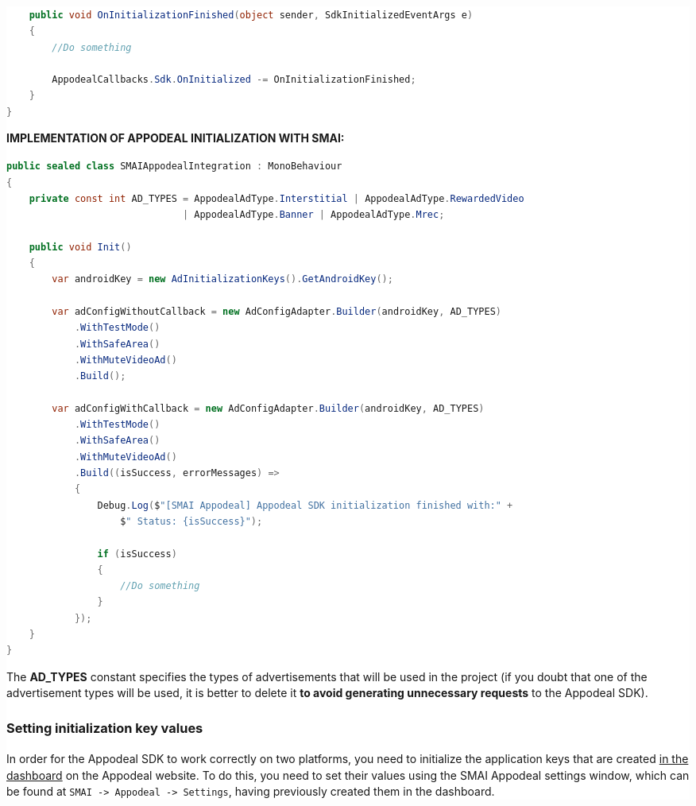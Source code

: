 ```c#
    public void OnInitializationFinished(object sender, SdkInitializedEventArgs e)
    {
        //Do something

        AppodealCallbacks.Sdk.OnInitialized -= OnInitializationFinished;
    }
}
```

**IMPLEMENTATION OF APPODEAL INITIALIZATION WITH SMAI:**
```c#
public sealed class SMAIAppodealIntegration : MonoBehaviour
{
    private const int AD_TYPES = AppodealAdType.Interstitial | AppodealAdType.RewardedVideo
                               | AppodealAdType.Banner | AppodealAdType.Mrec;

    public void Init()
    {
        var androidKey = new AdInitializationKeys().GetAndroidKey();

        var adConfigWithoutCallback = new AdConfigAdapter.Builder(androidKey, AD_TYPES)
            .WithTestMode()
            .WithSafeArea()
            .WithMuteVideoAd()
            .Build();

        var adConfigWithCallback = new AdConfigAdapter.Builder(androidKey, AD_TYPES)
            .WithTestMode()
            .WithSafeArea()
            .WithMuteVideoAd()
            .Build((isSuccess, errorMessages) =>
            {
                Debug.Log($"[SMAI Appodeal] Appodeal SDK initialization finished with:" +
                    $" Status: {isSuccess}");

                if (isSuccess)
                {
                    //Do something
                }
            });
    }
}
```

The **AD_TYPES** constant specifies the types of advertisements that will be used
in the project (if you doubt that one of the advertisement types will be used, it is better to delete it **to avoid generating unnecessary requests** to the Appodeal SDK).

### Setting initialization key values

In order for the Appodeal SDK to work correctly on two platforms, you need to initialize the application keys that are created [in the dashboard](https://app.appodeal.com/apps) on the Appodeal website. 
To do this, you need to set their values using the SMAI Appodeal settings window, which can be found at `SMAI -> Appodeal -> Settings`, having previously created them in the dashboard. 
